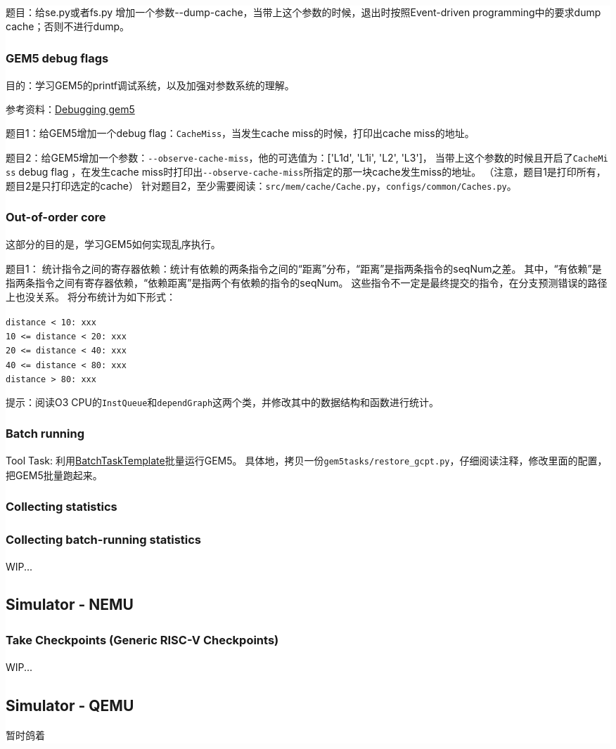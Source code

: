 题目：给se.py或者fs.py 增加一个参数--dump-cache，当带上这个参数的时候，退出时按照Event-driven programming中的要求dump cache；否则不进行dump。

### GEM5 debug flags

目的：学习GEM5的printf调试系统，以及加强对参数系统的理解。

参考资料：[Debugging gem5](https://www.gem5.org/documentation/learning_gem5/part2/debugging/)

题目1：给GEM5增加一个debug flag：`CacheMiss`，当发生cache miss的时候，打印出cache miss的地址。

题目2：给GEM5增加一个参数：`--observe-cache-miss`，他的可选值为：['L1d', 'L1i', 'L2', 'L3']，
当带上这个参数的时候且开启了`CacheMiss` debug flag ，在发生cache miss时打印出`--observe-cache-miss`所指定的那一块cache发生miss的地址。
（注意，题目1是打印所有，题目2是只打印选定的cache）
针对题目2，至少需要阅读：`src/mem/cache/Cache.py`，`configs/common/Caches.py`。

### Out-of-order core

这部分的目的是，学习GEM5如何实现乱序执行。

题目1：
统计指令之间的寄存器依赖：统计有依赖的两条指令之间的“距离”分布，“距离”是指两条指令的seqNum之差。
其中，“有依赖”是指两条指令之间有寄存器依赖，“依赖距离”是指两个有依赖的指令的seqNum。
这些指令不一定是最终提交的指令，在分支预测错误的路径上也没关系。
将分布统计为如下形式：
```
distance < 10: xxx
10 <= distance < 20: xxx
20 <= distance < 40: xxx
40 <= distance < 80: xxx
distance > 80: xxx
```
提示：阅读O3 CPU的`InstQueue`和`dependGraph`这两个类，并修改其中的数据结构和函数进行统计。

### Batch running

Tool Task:
利用[BatchTaskTemplate](https://github.com/shinezyy/DirtyStuff.git)批量运行GEM5。
具体地，拷贝一份`gem5tasks/restore_gcpt.py`，仔细阅读注释，修改里面的配置，把GEM5批量跑起来。

### Collecting statistics

### Collecting batch-running statistics

WIP...

## Simulator - NEMU

### Take Checkpoints (Generic RISC-V Checkpoints)
WIP...

## Simulator - QEMU
暂时鸽着

